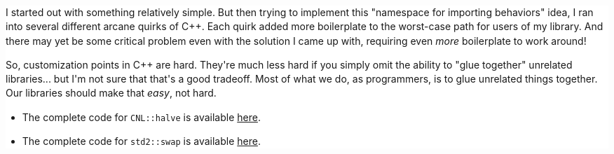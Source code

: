 I started out with something relatively simple. But then trying to implement this "namespace for
importing behaviors" idea, I ran into several different arcane quirks of C++. Each quirk added
more boilerplate to the worst-case path for users of my library. And there may yet
be some critical problem even with the solution I came up with, requiring even *more* boilerplate
to work around!

So, customization points in C++ are hard. They're much less hard if you simply omit the ability
to "glue together" unrelated libraries... but I'm not sure that that's a good tradeoff. Most of
what we do, as programmers, is to glue unrelated things together. Our libraries should make
that *easy*, not hard.

* The complete code for `CNL::halve` is available [here](/blog/code/2018-03-19-cnl-halve.cpp).

* The complete code for `std2::swap` is available [here](/blog/code/2018-03-19-std2-swap.cpp).
